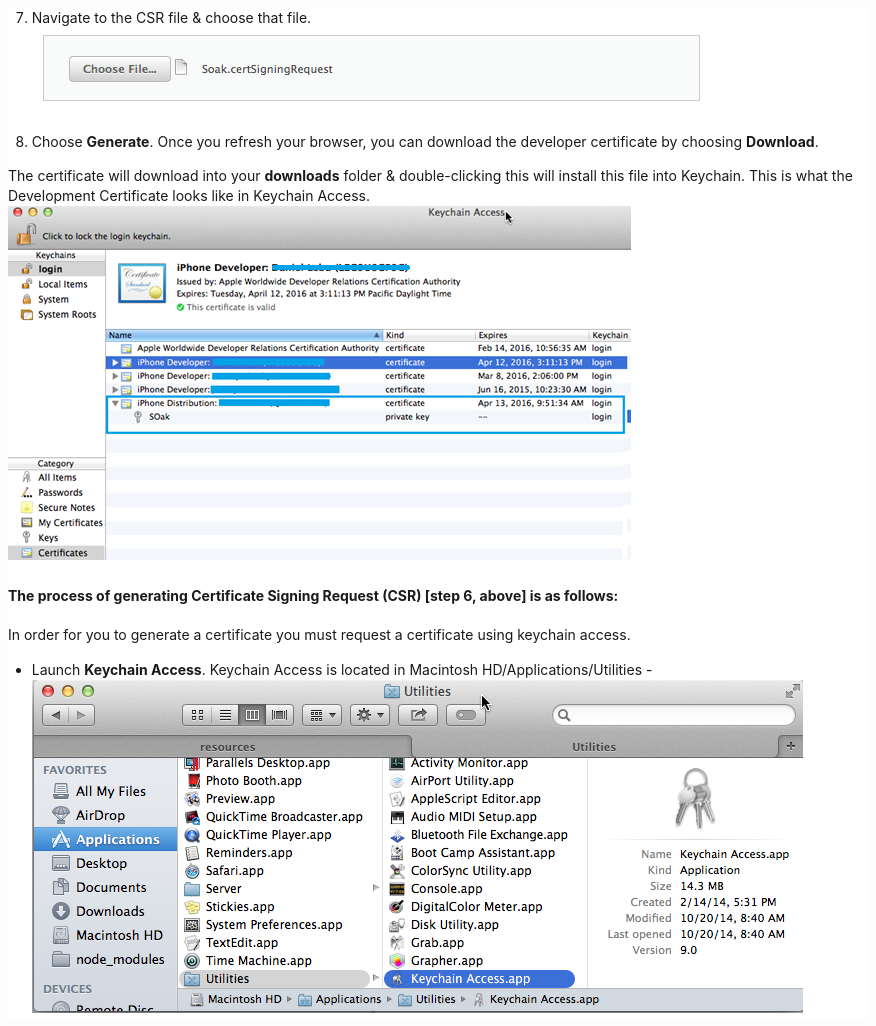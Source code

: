 7. Navigate to the CSR file & choose that file.
![ios: Using CSR](media/tutorial-package-publish-readme/ios-choosecsr.png)

8. Choose **Generate**. Once you refresh your browser, you can download the developer certificate by choosing **Download**.

The certificate will download into your **downloads** folder & double-clicking this will install this file into Keychain.  This is what the Development Certificate looks like in Keychain Access.
![ios: Using CSR](media/tutorial-package-publish-readme/ios-disCertLoc.png)


#### The process of generating Certificate Signing Request (CSR) [step 6, above] is as follows:
In order for you to generate a certificate you must request a certificate using keychain access.
- Launch **Keychain Access**. Keychain Access is located in Macintosh HD/Applications/Utilities -
![ios: KeyChain](media/tutorial-package-publish-readme/ios-keyChain.png)
